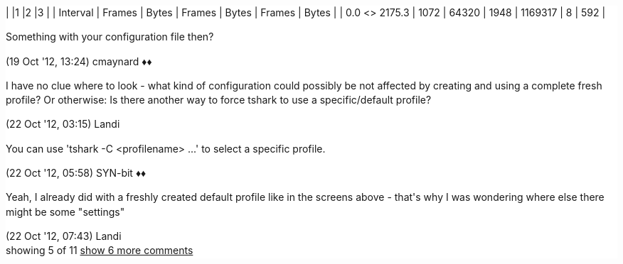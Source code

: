 |                    |1               |2                 |3               |
| Interval           | Frames | Bytes | Frames |  Bytes  | Frames | Bytes |
|     0.0 &lt;&gt;  2175.3 |   1072 | 64320 |   1948 | 1169317 |      8 |   592 |</code></pre><p>Something with your configuration file then?</p></div><div id="comment-15113-info" class="comment-info"><span class="comment-age">(19 Oct '12, 13:24)</span> <span class="comment-user userinfo">cmaynard ♦♦</span></div></div><span id="15149"></span><div id="comment-15149" class="comment not_top_scorer"><div id="post-15149-score" class="comment-score"></div><div class="comment-text"><p>I have no clue where to look - what kind of configuration could possibly be not affected by creating and using a complete fresh profile? Or otherwise: Is there another way to force tshark to use a specific/default profile?</p></div><div id="comment-15149-info" class="comment-info"><span class="comment-age">(22 Oct '12, 03:15)</span> <span class="comment-user userinfo">Landi</span></div></div><span id="15153"></span><div id="comment-15153" class="comment not_top_scorer"><div id="post-15153-score" class="comment-score"></div><div class="comment-text"><p>You can use 'tshark -C &lt;profilename&gt; ...' to select a specific profile.</p></div><div id="comment-15153-info" class="comment-info"><span class="comment-age">(22 Oct '12, 05:58)</span> <span class="comment-user userinfo">SYN-bit ♦♦</span></div></div><span id="15161"></span><div id="comment-15161" class="comment not_top_scorer"><div id="post-15161-score" class="comment-score"></div><div class="comment-text"><p>Yeah, I already did with a freshly created default profile like in the screens above - that's why I was wondering where else there might be some "settings"</p></div><div id="comment-15161-info" class="comment-info"><span class="comment-age">(22 Oct '12, 07:43)</span> <span class="comment-user userinfo">Landi</span></div></div></div><div id="comment-tools-14377" class="comment-tools"><span class="comments-showing"> showing 5 of 11 </span> <a href="#" class="show-all-comments-link">show 6 more comments</a></div><div class="clear"></div><div id="comment-14377-form-container" class="comment-form-container"></div><div class="clear"></div></div></td></tr></tbody></table>

</div>

<div class="paginator-container-left">

</div>

</div>

</div>


